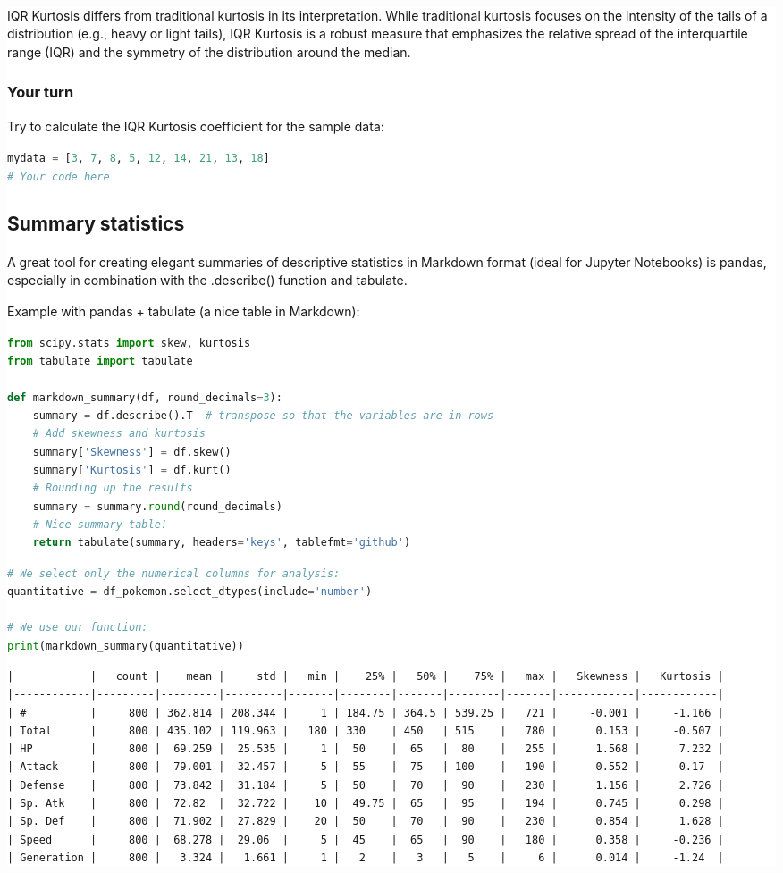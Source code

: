IQR Kurtosis differs from traditional kurtosis in its interpretation. While traditional kurtosis focuses on the intensity of the tails of a distribution (e.g., heavy or light tails), IQR Kurtosis is a robust measure that emphasizes the relative spread of the interquartile range (IQR) and the symmetry of the distribution around the median.

### Your turn

Try to calculate the IQR Kurtosis coefficient for the sample data:


```python
mydata = [3, 7, 8, 5, 12, 14, 21, 13, 18]
# Your code here
```

## Summary statistics

A great tool for creating elegant summaries of descriptive statistics in Markdown format (ideal for Jupyter Notebooks) is pandas, especially in combination with the .describe() function and tabulate.

Example with pandas + tabulate (a nice table in Markdown):


```python
from scipy.stats import skew, kurtosis
from tabulate import tabulate

def markdown_summary(df, round_decimals=3):
    summary = df.describe().T  # transpose so that the variables are in rows
    # Add skewness and kurtosis
    summary['Skewness'] = df.skew()
    summary['Kurtosis'] = df.kurt()
    # Rounding up the results
    summary = summary.round(round_decimals)
    # Nice summary table!
    return tabulate(summary, headers='keys', tablefmt='github')
```


```python
# We select only the numerical columns for analysis:
quantitative = df_pokemon.select_dtypes(include='number')

# We use our function:
print(markdown_summary(quantitative))
```

    |            |   count |    mean |     std |   min |    25% |   50% |    75% |   max |   Skewness |   Kurtosis |
    |------------|---------|---------|---------|-------|--------|-------|--------|-------|------------|------------|
    | #          |     800 | 362.814 | 208.344 |     1 | 184.75 | 364.5 | 539.25 |   721 |     -0.001 |     -1.166 |
    | Total      |     800 | 435.102 | 119.963 |   180 | 330    | 450   | 515    |   780 |      0.153 |     -0.507 |
    | HP         |     800 |  69.259 |  25.535 |     1 |  50    |  65   |  80    |   255 |      1.568 |      7.232 |
    | Attack     |     800 |  79.001 |  32.457 |     5 |  55    |  75   | 100    |   190 |      0.552 |      0.17  |
    | Defense    |     800 |  73.842 |  31.184 |     5 |  50    |  70   |  90    |   230 |      1.156 |      2.726 |
    | Sp. Atk    |     800 |  72.82  |  32.722 |    10 |  49.75 |  65   |  95    |   194 |      0.745 |      0.298 |
    | Sp. Def    |     800 |  71.902 |  27.829 |    20 |  50    |  70   |  90    |   230 |      0.854 |      1.628 |
    | Speed      |     800 |  68.278 |  29.06  |     5 |  45    |  65   |  90    |   180 |      0.358 |     -0.236 |
    | Generation |     800 |   3.324 |   1.661 |     1 |   2    |   3   |   5    |     6 |      0.014 |     -1.24  |
